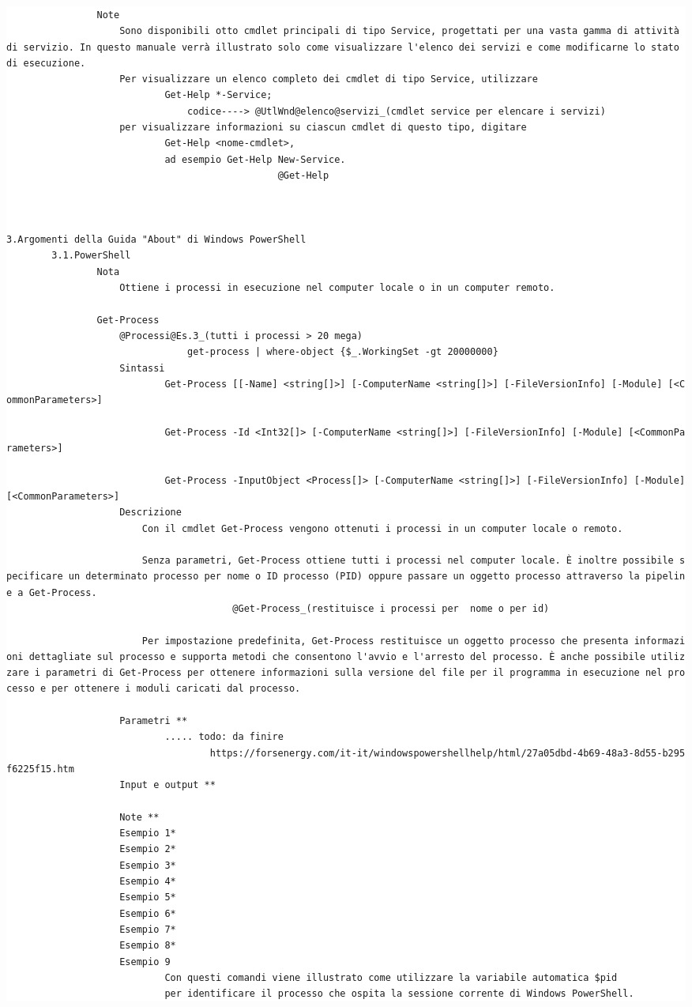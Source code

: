 					Note
						Sono disponibili otto cmdlet principali di tipo Service, progettati per una vasta gamma di attività di servizio. In questo manuale verrà illustrato solo come visualizzare l'elenco dei servizi e come modificarne lo stato di esecuzione. 
						Per visualizzare un elenco completo dei cmdlet di tipo Service, utilizzare 
								Get-Help *-Service; 
									codice----> @UtlWnd@elenco@servizi_(cmdlet service per elencare i servizi)
						per visualizzare informazioni su ciascun cmdlet di questo tipo, digitare 
								Get-Help <nome-cmdlet>, 
								ad esempio Get-Help New-Service.
													@Get-Help



   	3.Argomenti della Guida "About" di Windows PowerShell
			3.1.PowerShell
					Nota
						Ottiene i processi in esecuzione nel computer locale o in un computer remoto.

					Get-Process
						@Processi@Es.3_(tutti i processi > 20 mega)
									get-process | where-object {$_.WorkingSet -gt 20000000}
						Sintassi
								Get-Process [[-Name] <string[]>] [-ComputerName <string[]>] [-FileVersionInfo] [-Module] [<CommonParameters>]
								
								Get-Process -Id <Int32[]> [-ComputerName <string[]>] [-FileVersionInfo] [-Module] [<CommonParameters>]
								
								Get-Process -InputObject <Process[]> [-ComputerName <string[]>] [-FileVersionInfo] [-Module] [<CommonParameters>]
						Descrizione
							Con il cmdlet Get-Process vengono ottenuti i processi in un computer locale o remoto.

							Senza parametri, Get-Process ottiene tutti i processi nel computer locale. È inoltre possibile specificare un determinato processo per nome o ID processo (PID) oppure passare un oggetto processo attraverso la pipeline a Get-Process.	
											@Get-Process_(restituisce i processi per  nome o per id)

							Per impostazione predefinita, Get-Process restituisce un oggetto processo che presenta informazioni dettagliate sul processo e supporta metodi che consentono l'avvio e l'arresto del processo. È anche possibile utilizzare i parametri di Get-Process per ottenere informazioni sulla versione del file per il programma in esecuzione nel processo e per ottenere i moduli caricati dal processo.

						Parametri **
								..... todo: da finire
										https://forsenergy.com/it-it/windowspowershellhelp/html/27a05dbd-4b69-48a3-8d55-b295f6225f15.htm
						Input e output **

						Note **
						Esempio 1*
						Esempio 2*
						Esempio 3*
						Esempio 4*
						Esempio 5*
						Esempio 6*
						Esempio 7*
						Esempio 8*
						Esempio 9
								Con questi comandi viene illustrato come utilizzare la variabile automatica $pid 
								per identificare il processo che ospita la sessione corrente di Windows PowerShell. 
								
